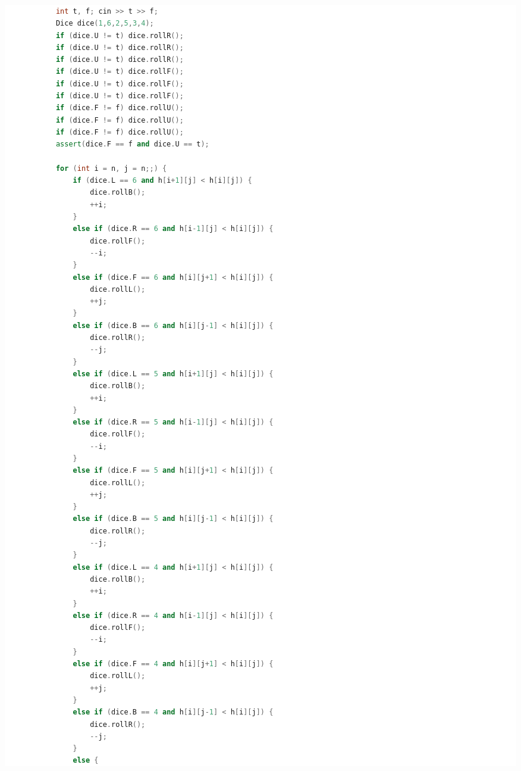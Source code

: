 ```cpp
            int t, f; cin >> t >> f;
            Dice dice(1,6,2,5,3,4);
            if (dice.U != t) dice.rollR();
            if (dice.U != t) dice.rollR();
            if (dice.U != t) dice.rollR();
            if (dice.U != t) dice.rollF();
            if (dice.U != t) dice.rollF();
            if (dice.U != t) dice.rollF();
            if (dice.F != f) dice.rollU();
            if (dice.F != f) dice.rollU();
            if (dice.F != f) dice.rollU();
            assert(dice.F == f and dice.U == t);

            for (int i = n, j = n;;) {
                if (dice.L == 6 and h[i+1][j] < h[i][j]) {
                    dice.rollB();
                    ++i;
                }
                else if (dice.R == 6 and h[i-1][j] < h[i][j]) {
                    dice.rollF();
                    --i;
                }
                else if (dice.F == 6 and h[i][j+1] < h[i][j]) {
                    dice.rollL();
                    ++j;
                }
                else if (dice.B == 6 and h[i][j-1] < h[i][j]) {
                    dice.rollR();
                    --j;
                }
                else if (dice.L == 5 and h[i+1][j] < h[i][j]) {
                    dice.rollB();
                    ++i;
                }
                else if (dice.R == 5 and h[i-1][j] < h[i][j]) {
                    dice.rollF();
                    --i;
                }
                else if (dice.F == 5 and h[i][j+1] < h[i][j]) {
                    dice.rollL();
                    ++j;
                }
                else if (dice.B == 5 and h[i][j-1] < h[i][j]) {
                    dice.rollR();
                    --j;
                }
                else if (dice.L == 4 and h[i+1][j] < h[i][j]) {
                    dice.rollB();
                    ++i;
                }
                else if (dice.R == 4 and h[i-1][j] < h[i][j]) {
                    dice.rollF();
                    --i;
                }
                else if (dice.F == 4 and h[i][j+1] < h[i][j]) {
                    dice.rollL();
                    ++j;
                }
                else if (dice.B == 4 and h[i][j-1] < h[i][j]) {
                    dice.rollR();
                    --j;
                }
                else {
```